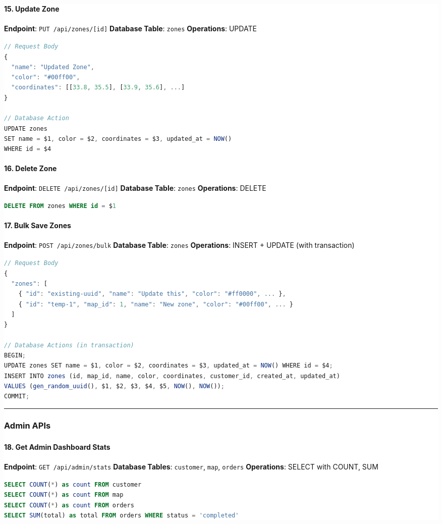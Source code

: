 #### 15. Update Zone
**Endpoint**: `PUT /api/zones/[id]`
**Database Table**: `zones`
**Operations**: UPDATE
```javascript
// Request Body
{
  "name": "Updated Zone",
  "color": "#00ff00",
  "coordinates": [[33.8, 35.5], [33.9, 35.6], ...]
}

// Database Action
UPDATE zones 
SET name = $1, color = $2, coordinates = $3, updated_at = NOW()
WHERE id = $4
```

#### 16. Delete Zone
**Endpoint**: `DELETE /api/zones/[id]`
**Database Table**: `zones`
**Operations**: DELETE
```sql
DELETE FROM zones WHERE id = $1
```

#### 17. Bulk Save Zones
**Endpoint**: `POST /api/zones/bulk`
**Database Table**: `zones`
**Operations**: INSERT + UPDATE (with transaction)
```javascript
// Request Body
{
  "zones": [
    { "id": "existing-uuid", "name": "Update this", "color": "#ff0000", ... },
    { "id": "temp-1", "map_id": 1, "name": "New zone", "color": "#00ff00", ... }
  ]
}

// Database Actions (in transaction)
BEGIN;
UPDATE zones SET name = $1, color = $2, coordinates = $3, updated_at = NOW() WHERE id = $4;
INSERT INTO zones (id, map_id, name, color, coordinates, customer_id, created_at, updated_at) 
VALUES (gen_random_uuid(), $1, $2, $3, $4, $5, NOW(), NOW());
COMMIT;
```

---

### Admin APIs

#### 18. Get Admin Dashboard Stats
**Endpoint**: `GET /api/admin/stats`
**Database Tables**: `customer`, `map`, `orders`
**Operations**: SELECT with COUNT, SUM
```sql
SELECT COUNT(*) as count FROM customer
SELECT COUNT(*) as count FROM map
SELECT COUNT(*) as count FROM orders
SELECT SUM(total) as total FROM orders WHERE status = 'completed'
```
